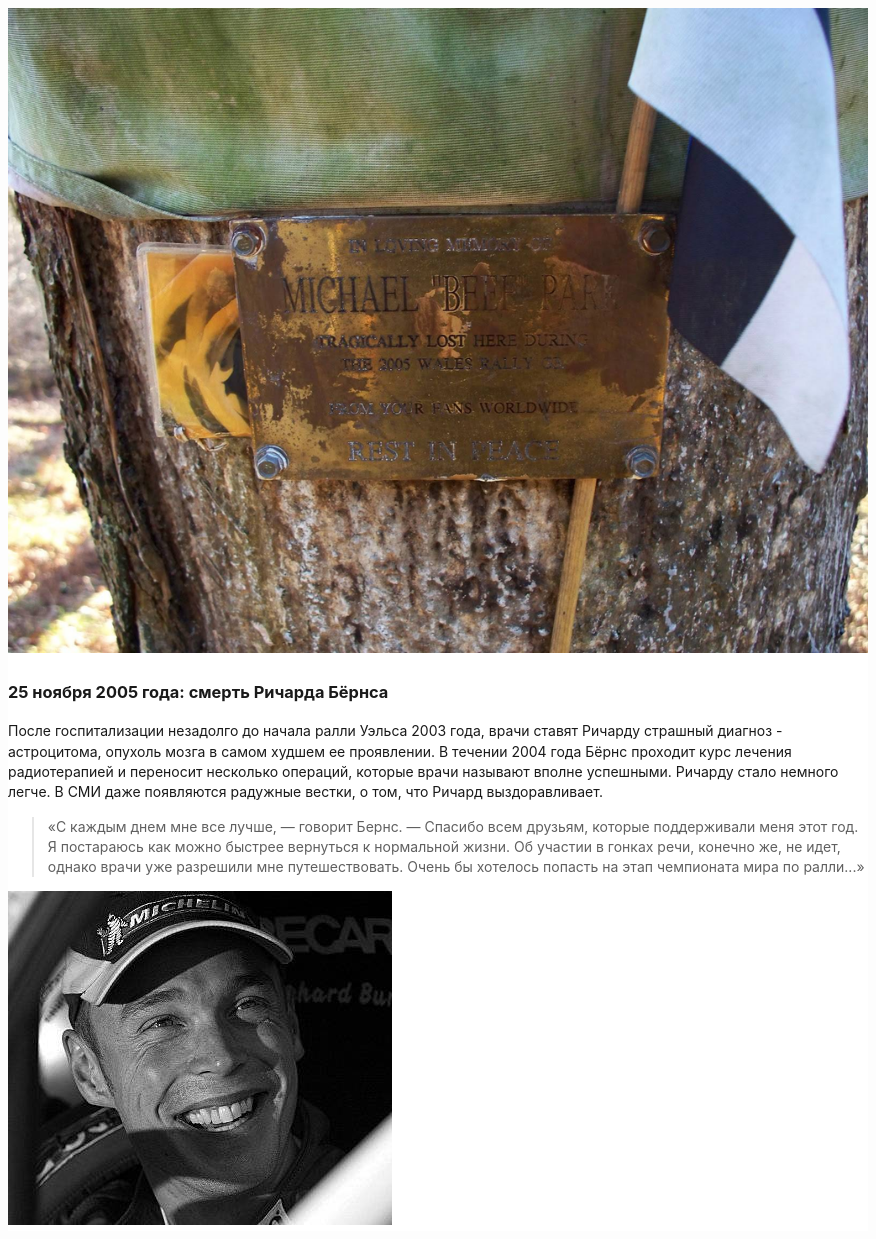 ![Мемориальная табличка на месте гибели Майкла Парка в Уэльсе](/images/2012/05/park-1.jpg "Мемориальная табличка на месте гибели Майкла Парка в Уэльсе")

### 25 ноября 2005 года: смерть Ричарда Бёрнса

После госпитализации незадолго до начала ралли Уэльса 2003 года, врачи ставят Ричарду страшный диагноз - астроцитома, опухоль мозга в самом худшем ее проявлении. В течении 2004 года Бёрнс проходит курс лечения радиотерапией и переносит несколько операций, которые врачи называют вполне успешными. Ричарду стало немного легче. В СМИ даже появляются радужные вестки, о том, что Ричард выздоравливает.

> «С каждым днем мне все лучше, — говорит Бернс. — Спасибо всем друзьям, которые поддерживали меня этот год. Я постараюсь как можно быстрее вернуться к нормальной жизни. Об участии в гонках речи, конечно же, не идет, однако врачи уже разрешили мне путешествовать. Очень бы хотелось попасть на этап чемпионата мира по ралли...»

![Именно таким Ричард запомнился гонщикам, родным, близким и фанатам](/images/2012/05/burns1.jpg "Именно таким Ричард запомнился гонщикам, родным, близким и фанатам")